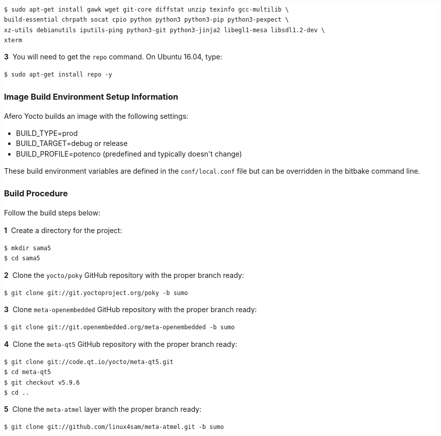 ```
$ sudo apt-get install gawk wget git-core diffstat unzip texinfo gcc-multilib \
build-essential chrpath socat cpio python python3 python3-pip python3-pexpect \
xz-utils debianutils iputils-ping python3-git python3-jinja2 libegl1-mesa libsdl1.2-dev \
xterm
```

**3**&nbsp;&nbsp;You will need to get the `repo` command. On Ubuntu 16.04, type:

```
$ sudo apt-get install repo -y
```

### Image Build Environment Setup Information

Afero Yocto builds an image with the following settings:

- BUILD_TYPE=prod
- BUILD_TARGET=debug or release
- BUILD_PROFILE=potenco (predefined and typically doesn't change)

These build environment variables are defined in the `conf/local.conf` file but can be overridden in the bitbake command line.

### Build Procedure

Follow the build steps below:

**1**&nbsp;&nbsp;Create a directory for the project:

```
$ mkdir sama5
$ cd sama5
```

**2**&nbsp;&nbsp;Clone the `yocto/poky` GitHub repository with the proper branch ready:

```
$ git clone git://git.yoctoproject.org/poky -b sumo
```

**3**&nbsp;&nbsp;Clone `meta-openembedded` GitHub repository with the proper branch ready:

```
$ git clone git://git.openembedded.org/meta-openembedded -b sumo
```

**4**&nbsp;&nbsp;Clone the `meta-qt5` GitHub repository with the proper branch ready:

```
$ git clone git://code.qt.io/yocto/meta-qt5.git
$ cd meta-qt5
$ git checkout v5.9.6
$ cd ..
```

**5**&nbsp;&nbsp;Clone the `meta-atmel` layer with the proper branch ready:

```
$ git clone git://github.com/linux4sam/meta-atmel.git -b sumo
```
